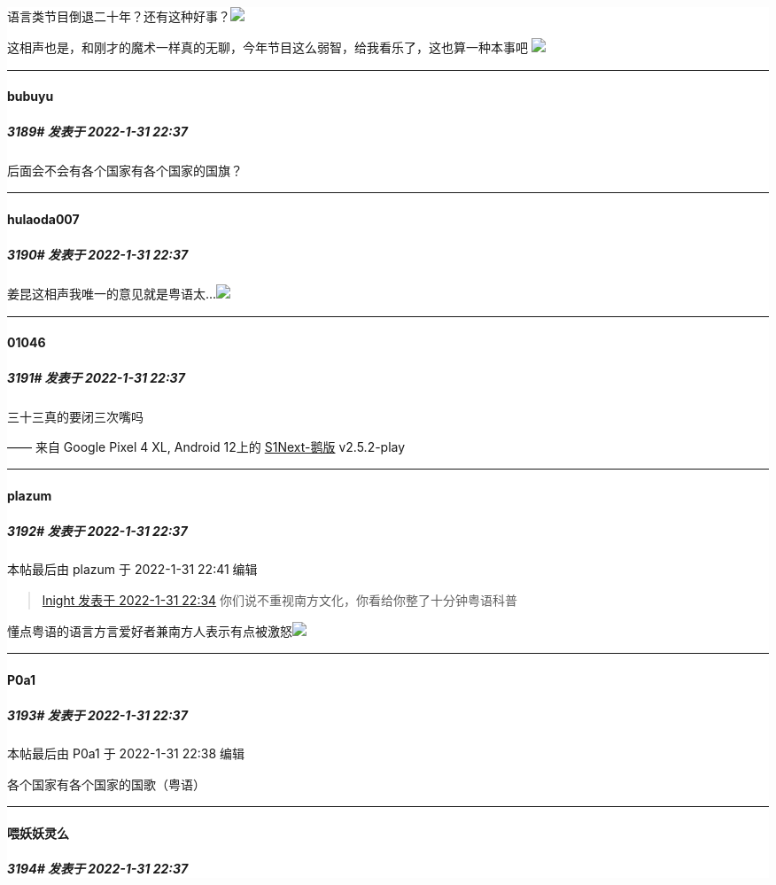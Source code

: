 语言类节目倒退二十年？还有这种好事？<img src="https://static.saraba1st.com/image/smiley/face2017/053.png" referrerpolicy="no-referrer">

这相声也是，和刚才的魔术一样真的无聊，今年节目这么弱智，给我看乐了，这也算一种本事吧 <img src="https://static.saraba1st.com/image/smiley/face2017/067.png" referrerpolicy="no-referrer">

*****

####  bubuyu  
##### 3189#       发表于 2022-1-31 22:37

后面会不会有各个国家有各个国家的国旗？

*****

####  hulaoda007  
##### 3190#       发表于 2022-1-31 22:37

姜昆这相声我唯一的意见就是粤语太...<img src="https://static.saraba1st.com/image/smiley/face2017/068.png" referrerpolicy="no-referrer">

*****

####  01046  
##### 3191#       发表于 2022-1-31 22:37

三十三真的要闭三次嘴吗

—— 来自 Google Pixel 4 XL, Android 12上的 [S1Next-鹅版](https://github.com/ykrank/S1-Next/releases) v2.5.2-play

*****

####  plazum  
##### 3192#       发表于 2022-1-31 22:37

 本帖最后由 plazum 于 2022-1-31 22:41 编辑 
<blockquote><a href="httphttps://bbs.saraba1st.com/2b/forum.php?mod=redirect&amp;goto=findpost&amp;pid=54503296&amp;ptid=2050091" target="_blank">lnight 发表于 2022-1-31 22:34</a>
你们说不重视南方文化，你看给你整了十分钟粤语科普</blockquote>
懂点粤语的语言方言爱好者兼南方人表示有点被激怒<img src="https://static.saraba1st.com/image/smiley/face2017/067.png" referrerpolicy="no-referrer">

*****

####  P0a1  
##### 3193#       发表于 2022-1-31 22:37

 本帖最后由 P0a1 于 2022-1-31 22:38 编辑 

各个国家有各个国家的国歌（粤语）

*****

####  喂妖妖灵么  
##### 3194#       发表于 2022-1-31 22:37
